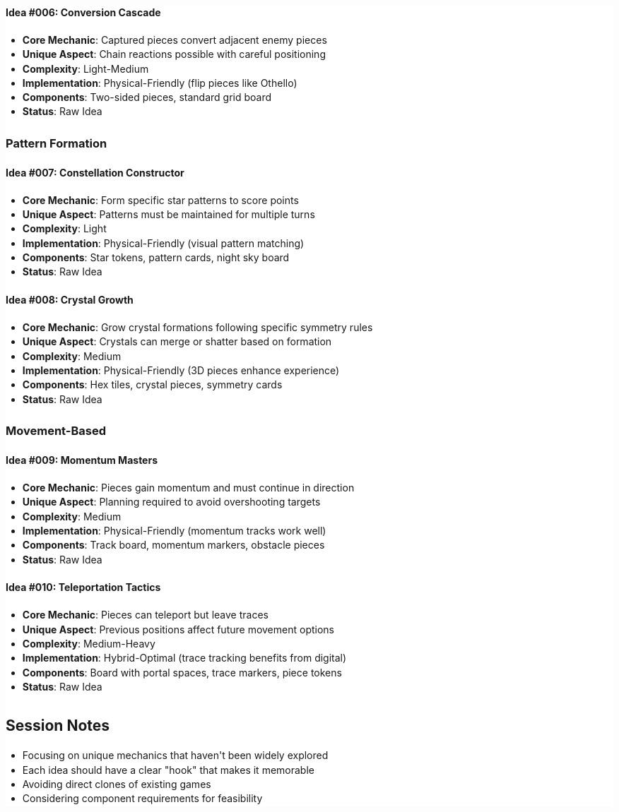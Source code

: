 #### Idea #006: Conversion Cascade
- **Core Mechanic**: Captured pieces convert adjacent enemy pieces
- **Unique Aspect**: Chain reactions possible with careful positioning
- **Complexity**: Light-Medium
- **Implementation**: Physical-Friendly (flip pieces like Othello)
- **Components**: Two-sided pieces, standard grid board
- **Status**: Raw Idea

### Pattern Formation

#### Idea #007: Constellation Constructor
- **Core Mechanic**: Form specific star patterns to score points
- **Unique Aspect**: Patterns must be maintained for multiple turns
- **Complexity**: Light
- **Implementation**: Physical-Friendly (visual pattern matching)
- **Components**: Star tokens, pattern cards, night sky board
- **Status**: Raw Idea

#### Idea #008: Crystal Growth
- **Core Mechanic**: Grow crystal formations following specific symmetry rules
- **Unique Aspect**: Crystals can merge or shatter based on formation
- **Complexity**: Medium
- **Implementation**: Physical-Friendly (3D pieces enhance experience)
- **Components**: Hex tiles, crystal pieces, symmetry cards
- **Status**: Raw Idea

### Movement-Based

#### Idea #009: Momentum Masters
- **Core Mechanic**: Pieces gain momentum and must continue in direction
- **Unique Aspect**: Planning required to avoid overshooting targets
- **Complexity**: Medium
- **Implementation**: Physical-Friendly (momentum tracks work well)
- **Components**: Track board, momentum markers, obstacle pieces
- **Status**: Raw Idea

#### Idea #010: Teleportation Tactics
- **Core Mechanic**: Pieces can teleport but leave traces
- **Unique Aspect**: Previous positions affect future movement options
- **Complexity**: Medium-Heavy
- **Implementation**: Hybrid-Optimal (trace tracking benefits from digital)
- **Components**: Board with portal spaces, trace markers, piece tokens
- **Status**: Raw Idea

## Session Notes

- Focusing on unique mechanics that haven't been widely explored
- Each idea should have a clear "hook" that makes it memorable
- Avoiding direct clones of existing games
- Considering component requirements for feasibility
